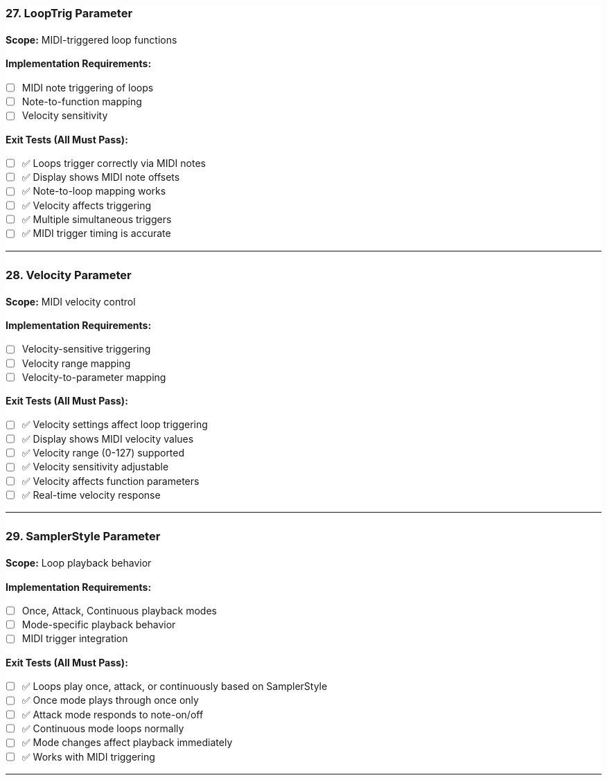 
### 27. LoopTrig Parameter

**Scope:** MIDI-triggered loop functions

**Implementation Requirements:**
- [ ] MIDI note triggering of loops
- [ ] Note-to-function mapping
- [ ] Velocity sensitivity

**Exit Tests (All Must Pass):**
- [ ] ✅ Loops trigger correctly via MIDI notes
- [ ] ✅ Display shows MIDI note offsets
- [ ] ✅ Note-to-loop mapping works
- [ ] ✅ Velocity affects triggering
- [ ] ✅ Multiple simultaneous triggers
- [ ] ✅ MIDI trigger timing is accurate

---

### 28. Velocity Parameter

**Scope:** MIDI velocity control

**Implementation Requirements:**
- [ ] Velocity-sensitive triggering
- [ ] Velocity range mapping
- [ ] Velocity-to-parameter mapping

**Exit Tests (All Must Pass):**
- [ ] ✅ Velocity settings affect loop triggering
- [ ] ✅ Display shows MIDI velocity values
- [ ] ✅ Velocity range (0-127) supported
- [ ] ✅ Velocity sensitivity adjustable
- [ ] ✅ Velocity affects function parameters
- [ ] ✅ Real-time velocity response

---

### 29. SamplerStyle Parameter

**Scope:** Loop playback behavior

**Implementation Requirements:**
- [ ] Once, Attack, Continuous playback modes
- [ ] Mode-specific playback behavior
- [ ] MIDI trigger integration

**Exit Tests (All Must Pass):**
- [ ] ✅ Loops play once, attack, or continuously based on SamplerStyle
- [ ] ✅ Once mode plays through once only
- [ ] ✅ Attack mode responds to note-on/off
- [ ] ✅ Continuous mode loops normally
- [ ] ✅ Mode changes affect playback immediately
- [ ] ✅ Works with MIDI triggering

---